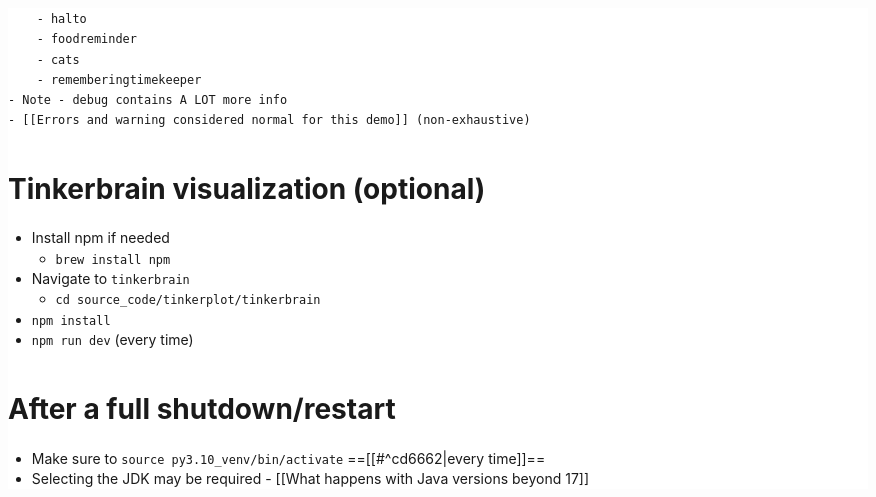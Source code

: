 		- halto
		- foodreminder
		- cats
		- rememberingtimekeeper
	- Note - debug contains A LOT more info
	- [[Errors and warning considered normal for this demo]] (non-exhaustive)


# Tinkerbrain visualization (optional)

- Install npm if needed
	- `brew install npm`
- Navigate to `tinkerbrain`
	- `cd source_code/tinkerplot/tinkerbrain`
- `npm install`
- `npm run dev` (every time)

# After a full shutdown/restart

- Make sure to `source py3.10_venv/bin/activate` ==[[#^cd6662|every time]]==
- Selecting the JDK may be required - [[What happens with Java versions beyond 17]]
